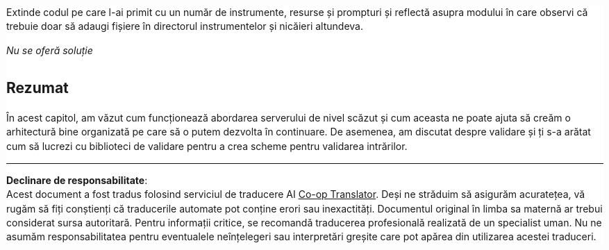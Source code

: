 Extinde codul pe care l-ai primit cu un număr de instrumente, resurse și prompturi și reflectă asupra modului în care observi că trebuie doar să adaugi fișiere în directorul instrumentelor și nicăieri altundeva.

*Nu se oferă soluție*

## Rezumat

În acest capitol, am văzut cum funcționează abordarea serverului de nivel scăzut și cum aceasta ne poate ajuta să creăm o arhitectură bine organizată pe care să o putem dezvolta în continuare. De asemenea, am discutat despre validare și ți s-a arătat cum să lucrezi cu biblioteci de validare pentru a crea scheme pentru validarea intrărilor.

---

**Declinare de responsabilitate**:  
Acest document a fost tradus folosind serviciul de traducere AI [Co-op Translator](https://github.com/Azure/co-op-translator). Deși ne străduim să asigurăm acuratețea, vă rugăm să fiți conștienți că traducerile automate pot conține erori sau inexactități. Documentul original în limba sa maternă ar trebui considerat sursa autoritară. Pentru informații critice, se recomandă traducerea profesională realizată de un specialist uman. Nu ne asumăm responsabilitatea pentru eventualele neînțelegeri sau interpretări greșite care pot apărea din utilizarea acestei traduceri.